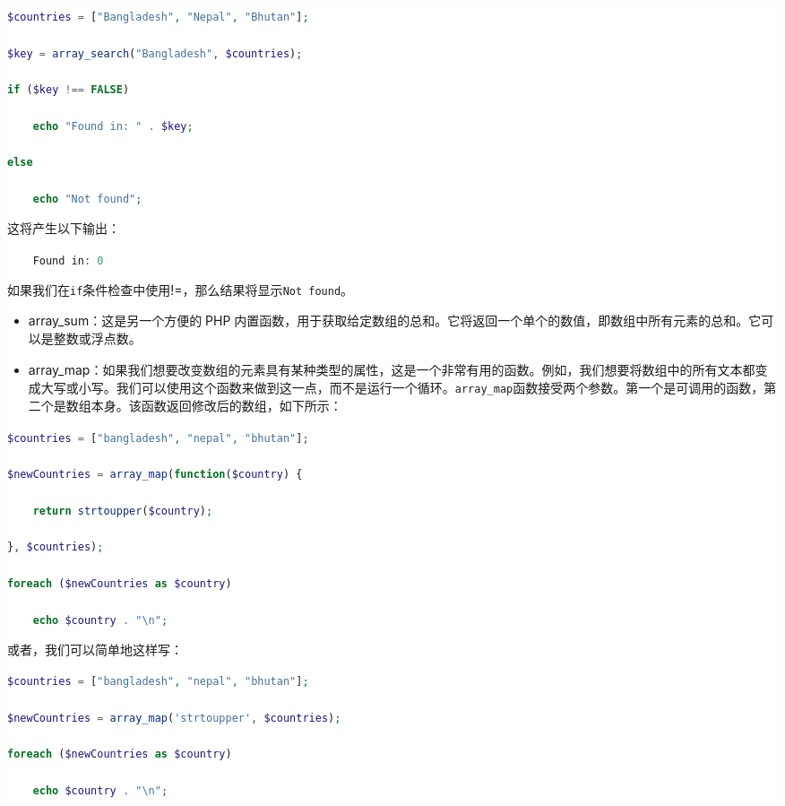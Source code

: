 ```php
$countries = ["Bangladesh", "Nepal", "Bhutan"]; 

$key = array_search("Bangladesh", $countries); 

if ($key !== FALSE) 

    echo "Found in: " . $key; 

else 

    echo "Not found"; 

```

这将产生以下输出：

```php
    Found in: 0

```

如果我们在`if`条件检查中使用!=，那么结果将显示`Not found`。

+   array_sum：这是另一个方便的 PHP 内置函数，用于获取给定数组的总和。它将返回一个单个的数值，即数组中所有元素的总和。它可以是整数或浮点数。

+   array_map：如果我们想要改变数组的元素具有某种类型的属性，这是一个非常有用的函数。例如，我们想要将数组中的所有文本都变成大写或小写。我们可以使用这个函数来做到这一点，而不是运行一个循环。`array_map`函数接受两个参数。第一个是可调用的函数，第二个是数组本身。该函数返回修改后的数组，如下所示：

```php
$countries = ["bangladesh", "nepal", "bhutan"]; 

$newCountries = array_map(function($country) { 

    return strtoupper($country); 

}, $countries); 

foreach ($newCountries as $country) 

    echo $country . "\n"; 

```

或者，我们可以简单地这样写：

```php
$countries = ["bangladesh", "nepal", "bhutan"]; 

$newCountries = array_map('strtoupper', $countries); 

foreach ($newCountries as $country) 

    echo $country . "\n"; 

```
